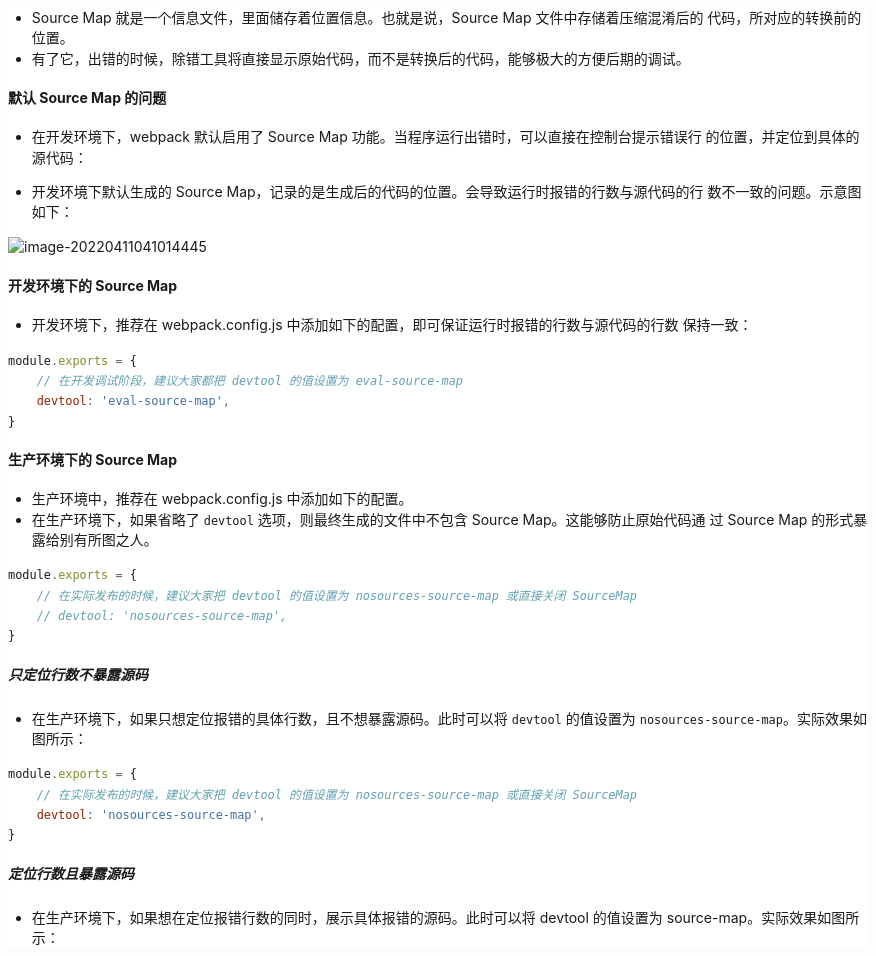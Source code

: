 - Source Map 就是一个信息文件，里面储存着位置信息。也就是说，Source Map 文件中存储着压缩混淆后的
  代码，所对应的转换前的位置。
- 有了它，出错的时候，除错工具将直接显示原始代码，而不是转换后的代码，能够极大的方便后期的调试。



#### 默认 Source Map 的问题

- 在开发环境下，webpack 默认启用了 Source Map 功能。当程序运行出错时，可以直接在控制台提示错误行
  的位置，并定位到具体的源代码：

- 开发环境下默认生成的 Source Map，记录的是生成后的代码的位置。会导致运行时报错的行数与源代码的行
  数不一致的问题。示意图如下：

![image-20220411041014445](http://zjp.hxkj.live/MDImage/Vue/%e9%bb%98%e8%ae%a4Source_Map%e7%9a%84%e9%97%ae%e9%a2%98_2022-04-11_04-10-30.png)

#### 开发环境下的 Source Map

- 开发环境下，推荐在 webpack.config.js 中添加如下的配置，即可保证运行时报错的行数与源代码的行数
  保持一致：

```javascript
module.exports = {
    // 在开发调试阶段，建议大家都把 devtool 的值设置为 eval-source-map
    devtool: 'eval-source-map',
}
```

#### 生产环境下的 Source Map

- 生产环境中，推荐在 webpack.config.js 中添加如下的配置。
- 在生产环境下，如果省略了 `devtool` 选项，则最终生成的文件中不包含 Source Map。这能够防止原始代码通
  过 Source Map 的形式暴露给别有所图之人。

```javascript
module.exports = {
    // 在实际发布的时候，建议大家把 devtool 的值设置为 nosources-source-map 或直接关闭 SourceMap
    // devtool: 'nosources-source-map',
}
```

##### 只定位行数不暴露源码

- 在生产环境下，如果只想定位报错的具体行数，且不想暴露源码。此时可以将 `devtool` 的值设置为
  `nosources-source-map`。实际效果如图所示：

```javascript
module.exports = {
    // 在实际发布的时候，建议大家把 devtool 的值设置为 nosources-source-map 或直接关闭 SourceMap
    devtool: 'nosources-source-map',
}
```

##### 定位行数且暴露源码

- 在生产环境下，如果想在定位报错行数的同时，展示具体报错的源码。此时可以将 devtool 的值设置为
  source-map。实际效果如图所示：
